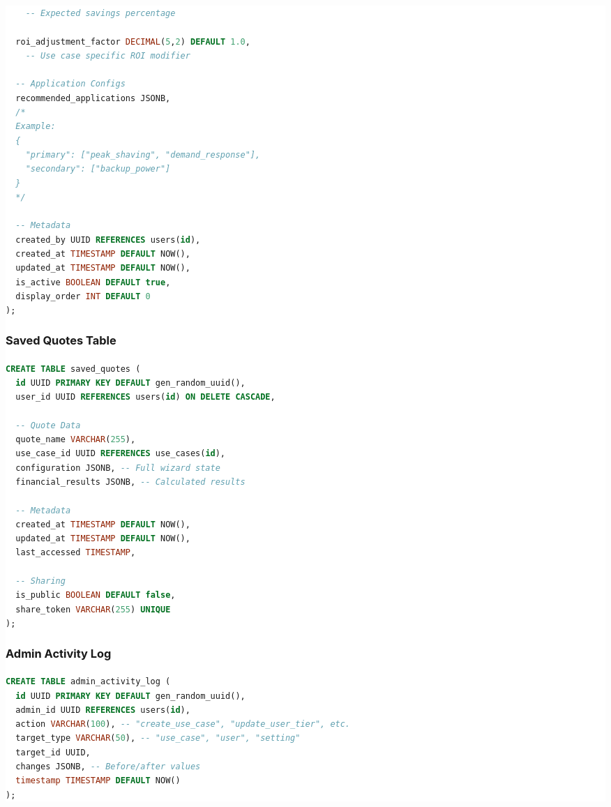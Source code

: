```sql
    -- Expected savings percentage
  
  roi_adjustment_factor DECIMAL(5,2) DEFAULT 1.0,
    -- Use case specific ROI modifier
  
  -- Application Configs
  recommended_applications JSONB,
  /*
  Example:
  {
    "primary": ["peak_shaving", "demand_response"],
    "secondary": ["backup_power"]
  }
  */
  
  -- Metadata
  created_by UUID REFERENCES users(id),
  created_at TIMESTAMP DEFAULT NOW(),
  updated_at TIMESTAMP DEFAULT NOW(),
  is_active BOOLEAN DEFAULT true,
  display_order INT DEFAULT 0
);
```

### Saved Quotes Table
```sql
CREATE TABLE saved_quotes (
  id UUID PRIMARY KEY DEFAULT gen_random_uuid(),
  user_id UUID REFERENCES users(id) ON DELETE CASCADE,
  
  -- Quote Data
  quote_name VARCHAR(255),
  use_case_id UUID REFERENCES use_cases(id),
  configuration JSONB, -- Full wizard state
  financial_results JSONB, -- Calculated results
  
  -- Metadata
  created_at TIMESTAMP DEFAULT NOW(),
  updated_at TIMESTAMP DEFAULT NOW(),
  last_accessed TIMESTAMP,
  
  -- Sharing
  is_public BOOLEAN DEFAULT false,
  share_token VARCHAR(255) UNIQUE
);
```

### Admin Activity Log
```sql
CREATE TABLE admin_activity_log (
  id UUID PRIMARY KEY DEFAULT gen_random_uuid(),
  admin_id UUID REFERENCES users(id),
  action VARCHAR(100), -- "create_use_case", "update_user_tier", etc.
  target_type VARCHAR(50), -- "use_case", "user", "setting"
  target_id UUID,
  changes JSONB, -- Before/after values
  timestamp TIMESTAMP DEFAULT NOW()
);
```
